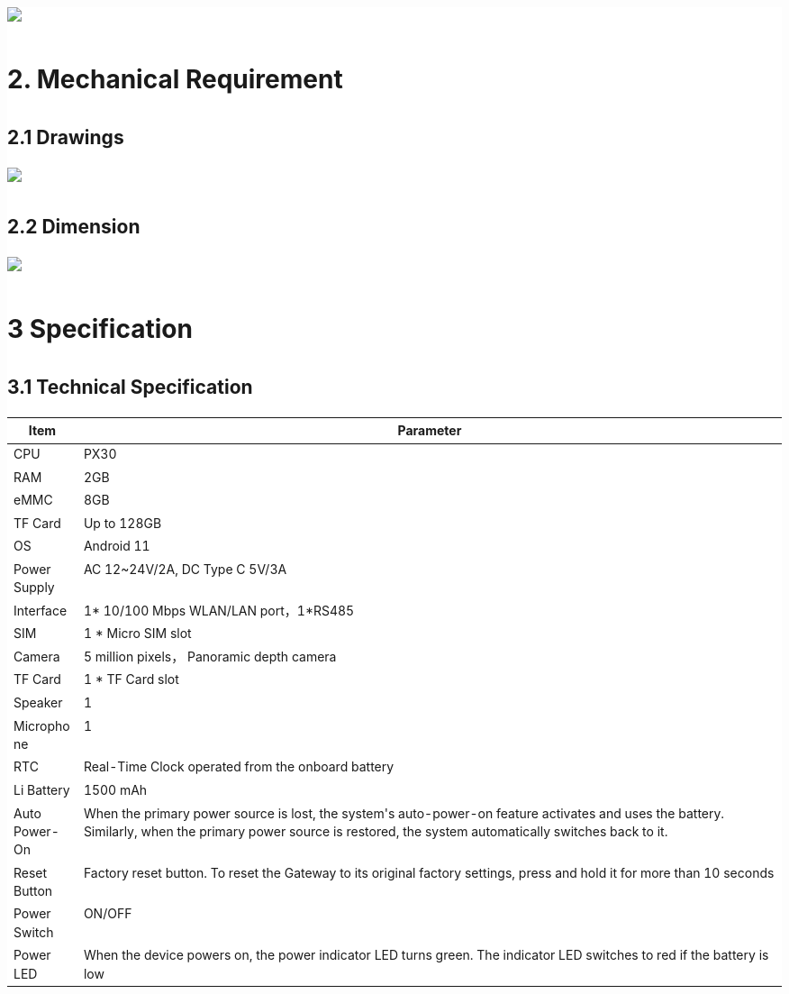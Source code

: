 ![](https://dusunprj.oss-us-west-1.aliyuncs.com/20231120152112.png)

# 2. Mechanical Requirement

## 2.1   Drawings

![](https://dusunprj.oss-us-west-1.aliyuncs.com/20231120152254.png)

## 2.2   Dimension

![](https://dusunprj.oss-us-west-1.aliyuncs.com/20231120152510.png)

# 3  Specification

## 3.1   Technical Specification

| Item          | Parameter                                                    |
| ------------- | ------------------------------------------------------------ |
| CPU           | PX30                                                         |
| RAM           | 2GB                                                          |
| eMMC          | 8GB                                                          |
| TF Card       | Up to 128GB                                                  |
| OS            | Android 11                                                   |
| Power Supply  | AC 12~24V/2A, DC Type C 5V/3A                                |
| Interface     | 1* 10/100 Mbps WLAN/LAN port，1*RS485                        |
| SIM           | 1 * Micro SIM   slot                                         |
| Camera        | 5 million   pixels， Panoramic depth camera                  |
| TF Card       | 1 * TF Card slot                                             |
| Speaker       | 1                                                            |
| Microphone    | 1                                                            |
| RTC           | Real-Time   Clock operated from the onboard battery          |
| Li Battery    | 1500 mAh                                                     |
| Auto Power-On | When the   primary power source is lost, the system's auto-power-on feature activates and   uses the battery. Similarly, when the primary power source is restored, the   system automatically switches back to it. |
| Reset Button  | Factory reset   button. To reset the Gateway to its original factory settings, press and hold   it for more than 10 seconds |
| Power Switch  | ON/OFF                                                       |
| Power LED     | When the   device powers on, the power indicator LED turns green. The indicator LED   switches to red if the battery is low |
